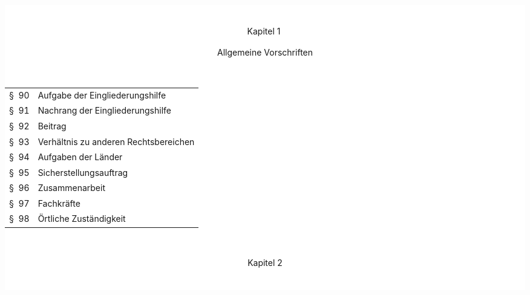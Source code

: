 </div>

<div class="jurAbsatz">

 

</div>

<div class="S1" style="text-align:center;">

Kapitel 1 

</div>

<div class="S1" style="text-align:center;">

Allgemeine Vorschriften

</div>

<div class="jurAbsatz">

 

</div>

|       |                                       |
| :---- | ------------------------------------- |
| §  90 | Aufgabe der Eingliederungshilfe       |
| §  91 | Nachrang der Eingliederungshilfe      |
| §  92 | Beitrag                               |
| §  93 | Verhältnis zu anderen Rechtsbereichen |
| §  94 | Aufgaben der Länder                   |
| §  95 | Sicherstellungsauftrag                |
| §  96 | Zusammenarbeit                        |
| §  97 | Fachkräfte                            |
| §  98 | Örtliche Zuständigkeit                |

<div class="jurAbsatz">

 

</div>

<div class="S1" style="text-align:center;">

Kapitel 2

</div>

<div class="jurAbsatz">

 

</div>

<div class="S1" style="text-align:center;">
